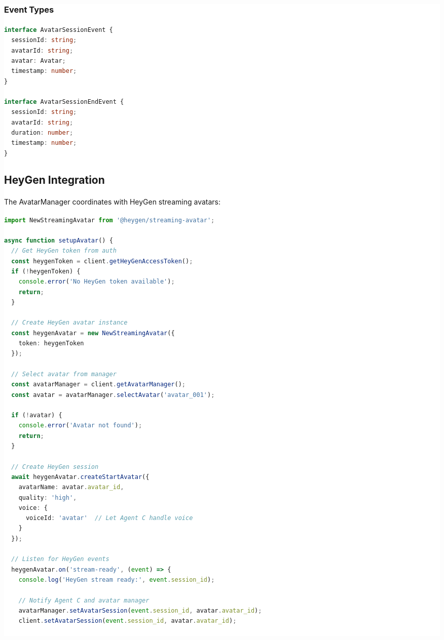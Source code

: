 ### Event Types

```typescript
interface AvatarSessionEvent {
  sessionId: string;
  avatarId: string;
  avatar: Avatar;
  timestamp: number;
}

interface AvatarSessionEndEvent {
  sessionId: string;
  avatarId: string;
  duration: number;
  timestamp: number;
}
```

## HeyGen Integration

The AvatarManager coordinates with HeyGen streaming avatars:

```typescript
import NewStreamingAvatar from '@heygen/streaming-avatar';

async function setupAvatar() {
  // Get HeyGen token from auth
  const heygenToken = client.getHeyGenAccessToken();
  if (!heygenToken) {
    console.error('No HeyGen token available');
    return;
  }
  
  // Create HeyGen avatar instance
  const heygenAvatar = new NewStreamingAvatar({
    token: heygenToken
  });
  
  // Select avatar from manager
  const avatarManager = client.getAvatarManager();
  const avatar = avatarManager.selectAvatar('avatar_001');
  
  if (!avatar) {
    console.error('Avatar not found');
    return;
  }
  
  // Create HeyGen session
  await heygenAvatar.createStartAvatar({
    avatarName: avatar.avatar_id,
    quality: 'high',
    voice: {
      voiceId: 'avatar'  // Let Agent C handle voice
    }
  });
  
  // Listen for HeyGen events
  heygenAvatar.on('stream-ready', (event) => {
    console.log('HeyGen stream ready:', event.session_id);
    
    // Notify Agent C and avatar manager
    avatarManager.setAvatarSession(event.session_id, avatar.avatar_id);
    client.setAvatarSession(event.session_id, avatar.avatar_id);
    
```
